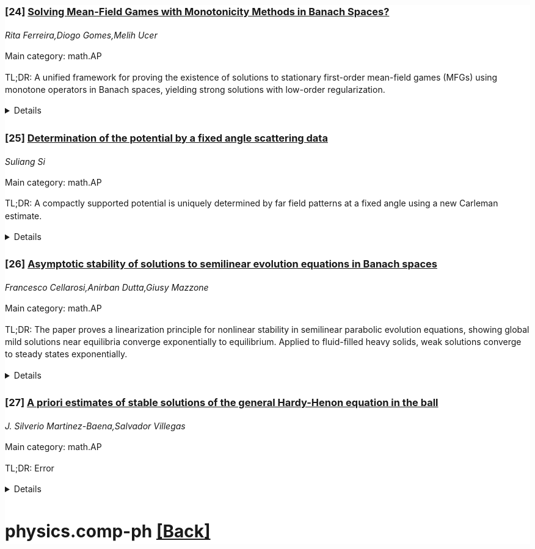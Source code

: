 
### [24] [Solving Mean-Field Games with Monotonicity Methods in Banach Spaces?](https://arxiv.org/abs/2506.21212)
*Rita Ferreira,Diogo Gomes,Melih Ucer*

Main category: math.AP

TL;DR: A unified framework for proving the existence of solutions to stationary first-order mean-field games (MFGs) using monotone operators in Banach spaces, yielding strong solutions with low-order regularization.


<details><summary>Details</summary></details>


### [25] [Determination of the potential by a fixed angle scattering data](https://arxiv.org/abs/2506.21251)
*Suliang Si*

Main category: math.AP

TL;DR: A compactly supported potential is uniquely determined by far field patterns at a fixed angle using a new Carleman estimate.


<details><summary>Details</summary></details>


### [26] [Asymptotic stability of solutions to semilinear evolution equations in Banach spaces](https://arxiv.org/abs/2506.21437)
*Francesco Cellarosi,Anirban Dutta,Giusy Mazzone*

Main category: math.AP

TL;DR: The paper proves a linearization principle for nonlinear stability in semilinear parabolic evolution equations, showing global mild solutions near equilibria converge exponentially to equilibrium. Applied to fluid-filled heavy solids, weak solutions converge to steady states exponentially.


<details><summary>Details</summary></details>


### [27] [A priori estimates of stable solutions of the general Hardy-Henon equation in the ball](https://arxiv.org/abs/2506.21515)
*J. Silverio Martinez-Baena,Salvador Villegas*

Main category: math.AP

TL;DR: Error


<details><summary>Details</summary></details>


<div id='physics.comp-ph'></div>

# physics.comp-ph [[Back]](#toc)
